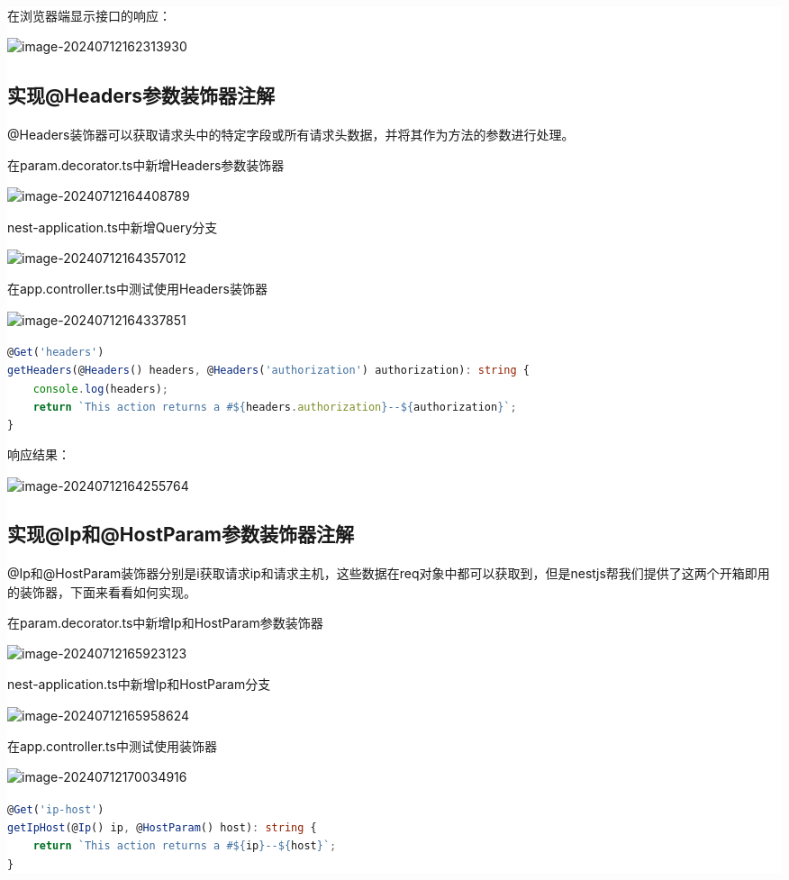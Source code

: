 在浏览器端显示接口的响应：

![image-20240712162313930](https://gitee.com/freeanyli/pic2forcompany/raw/master/images/image-20240712162313930.png)



## 实现@Headers参数装饰器注解

@Headers装饰器可以获取请求头中的特定字段或所有请求头数据，并将其作为方法的参数进行处理。

在param.decorator.ts中新增Headers参数装饰器

![image-20240712164408789](https://gitee.com/freeanyli/pic2forcompany/raw/master/images/image-20240712164408789.png)

nest-application.ts中新增Query分支

![image-20240712164357012](https://gitee.com/freeanyli/pic2forcompany/raw/master/images/image-20240712164357012.png)

在app.controller.ts中测试使用Headers装饰器

![image-20240712164337851](https://gitee.com/freeanyli/pic2forcompany/raw/master/images/image-20240712164337851.png)



```ts
@Get('headers')
getHeaders(@Headers() headers, @Headers('authorization') authorization): string {
    console.log(headers);
    return `This action returns a #${headers.authorization}--${authorization}`;
}
```

响应结果：

![image-20240712164255764](https://gitee.com/freeanyli/pic2forcompany/raw/master/images/image-20240712164255764.png)





## 实现@Ip和@HostParam参数装饰器注解

@Ip和@HostParam装饰器分别是i获取请求ip和请求主机，这些数据在req对象中都可以获取到，但是nestjs帮我们提供了这两个开箱即用的装饰器，下面来看看如何实现。

在param.decorator.ts中新增Ip和HostParam参数装饰器

![image-20240712165923123](https://gitee.com/freeanyli/pic2forcompany/raw/master/images/image-20240712165923123.png)

nest-application.ts中新增Ip和HostParam分支

![image-20240712165958624](https://gitee.com/freeanyli/pic2forcompany/raw/master/images/image-20240712165958624.png)

在app.controller.ts中测试使用装饰器

![image-20240712170034916](https://gitee.com/freeanyli/pic2forcompany/raw/master/images/image-20240712170034916.png)

```ts
@Get('ip-host')
getIpHost(@Ip() ip, @HostParam() host): string {
	return `This action returns a #${ip}--${host}`;
}
```

